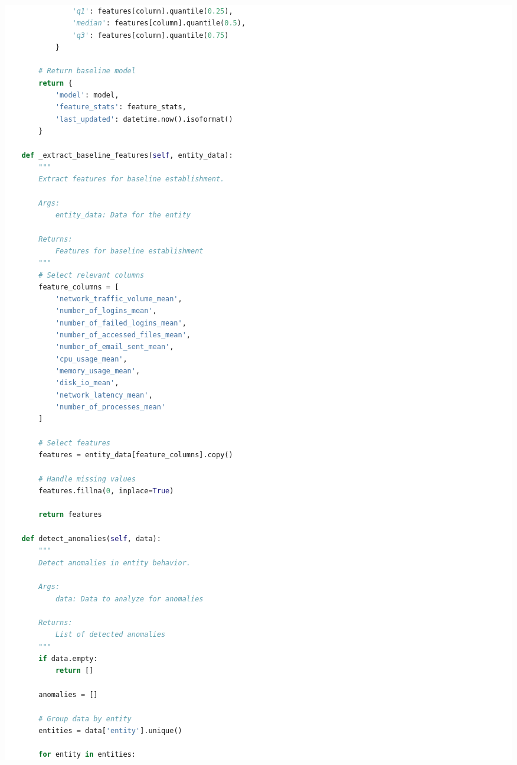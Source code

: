 ```python
                'q1': features[column].quantile(0.25),
                'median': features[column].quantile(0.5),
                'q3': features[column].quantile(0.75)
            }
        
        # Return baseline model
        return {
            'model': model,
            'feature_stats': feature_stats,
            'last_updated': datetime.now().isoformat()
        }
    
    def _extract_baseline_features(self, entity_data):
        """
        Extract features for baseline establishment.
        
        Args:
            entity_data: Data for the entity
            
        Returns:
            Features for baseline establishment
        """
        # Select relevant columns
        feature_columns = [
            'network_traffic_volume_mean',
            'number_of_logins_mean',
            'number_of_failed_logins_mean',
            'number_of_accessed_files_mean',
            'number_of_email_sent_mean',
            'cpu_usage_mean',
            'memory_usage_mean',
            'disk_io_mean',
            'network_latency_mean',
            'number_of_processes_mean'
        ]
        
        # Select features
        features = entity_data[feature_columns].copy()
        
        # Handle missing values
        features.fillna(0, inplace=True)
        
        return features
    
    def detect_anomalies(self, data):
        """
        Detect anomalies in entity behavior.
        
        Args:
            data: Data to analyze for anomalies
            
        Returns:
            List of detected anomalies
        """
        if data.empty:
            return []
        
        anomalies = []
        
        # Group data by entity
        entities = data['entity'].unique()
        
        for entity in entities:
```